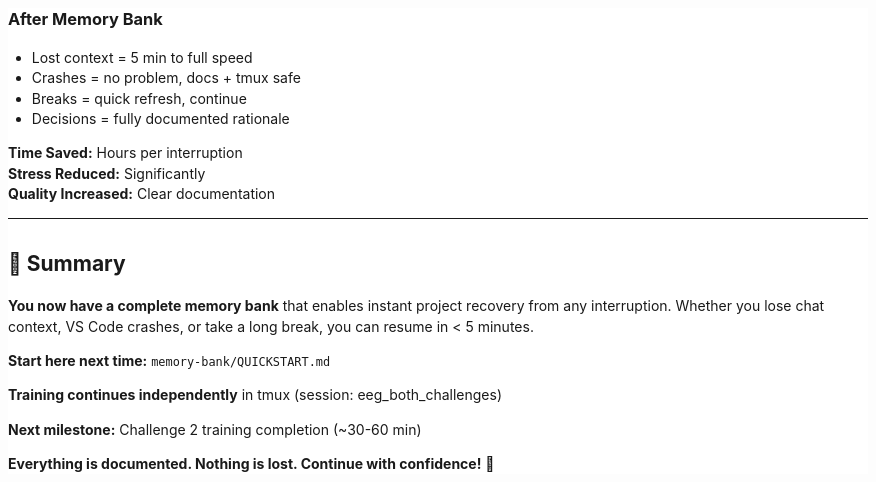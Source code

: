 ### After Memory Bank
- Lost context = 5 min to full speed
- Crashes = no problem, docs + tmux safe
- Breaks = quick refresh, continue
- Decisions = fully documented rationale

**Time Saved:** Hours per interruption  
**Stress Reduced:** Significantly  
**Quality Increased:** Clear documentation

---

## 🎉 Summary

**You now have a complete memory bank** that enables instant project recovery from any interruption. Whether you lose chat context, VS Code crashes, or take a long break, you can resume in < 5 minutes.

**Start here next time:** `memory-bank/QUICKSTART.md`

**Training continues independently** in tmux (session: eeg_both_challenges)

**Next milestone:** Challenge 2 training completion (~30-60 min)

**Everything is documented. Nothing is lost. Continue with confidence!** 🚀

